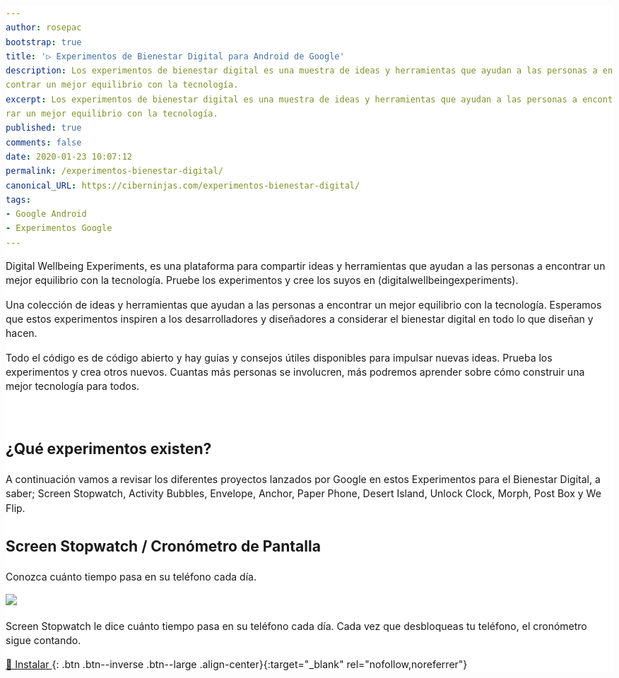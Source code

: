 ```yaml
---
author: rosepac
bootstrap: true
title: '▷ Experimentos de Bienestar Digital para Android de Google'
description: Los experimentos de bienestar digital es una muestra de ideas y herramientas que ayudan a las personas a encontrar un mejor equilibrio con la tecnología.
excerpt: Los experimentos de bienestar digital es una muestra de ideas y herramientas que ayudan a las personas a encontrar un mejor equilibrio con la tecnología.
published: true
comments: false
date: 2020-01-23 10:07:12
permalink: /experimentos-bienestar-digital/
canonical_URL: https://ciberninjas.com/experimentos-bienestar-digital/
tags:
- Google Android
- Experimentos Google
---
```


Digital Wellbeing Experiments, es una plataforma para compartir ideas y herramientas que ayudan a las personas a encontrar un mejor equilibrio con la tecnología. Pruebe los experimentos y cree los suyos en (digitalwellbeingexperiments).

Una colección de ideas y herramientas que ayudan a las personas a encontrar un mejor equilibrio con la tecnología. Esperamos que estos experimentos inspiren a los desarrolladores y diseñadores a considerar el bienestar digital en todo lo que diseñan y hacen.

Todo el código es de código abierto y hay guías y consejos útiles disponibles para impulsar nuevas ideas. Prueba los experimentos y crea otros nuevos. Cuantas más personas se involucren, más podremos aprender sobre cómo construir una mejor tecnología para todos.

<div class="embed-responsive embed-responsive-16by9">
  <iframe class="embed-responsive-item" src="https://www.youtube-nocookie.com/embed/rt5LY5TeTVQ?rel=0" allowfullscreen></iframe>
</div><br/>

## **¿Qué experimentos existen?**

A continuación vamos a revisar los diferentes proyectos lanzados por Google en estos Experimentos para el Bienestar Digital, a saber; Screen Stopwatch, Activity Bubbles, Envelope, Anchor, Paper Phone, Desert Island, Unlock Clock, Morph, Post Box y We Flip.

## **Screen Stopwatch / Cronómetro de Pantalla**

Conozca cuánto tiempo pasa en su teléfono cada día.

![](https://i.ibb.co/pyYYQfm/image.png)

Screen Stopwatch le dice cuánto tiempo pasa en su teléfono cada día. Cada vez que desbloqueas tu teléfono, el cronómetro sigue contando.

[📱 Instalar <i class="fas fa-download"></i>](https://play.google.com/store/apps/details?id=com.digitalwellbeingexperiments.screenstopwatch){: .btn .btn--inverse .btn--large .align-center}{:target="_blank" rel="nofollow,noreferrer"}
